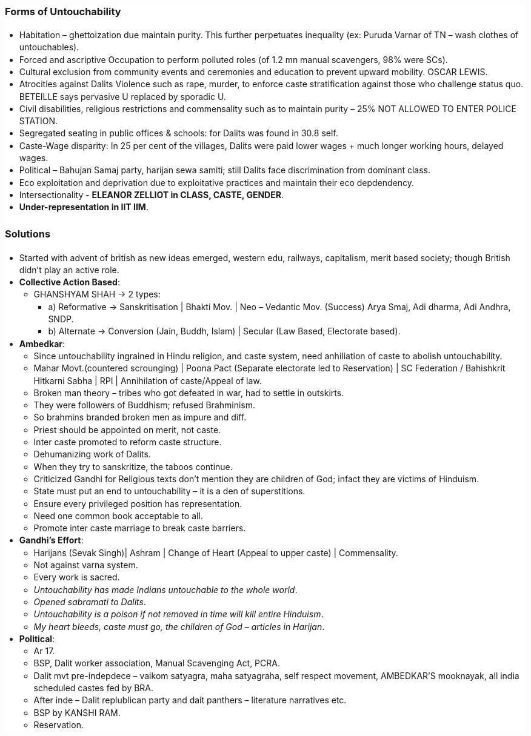 ### Forms of Untouchability
- Habitation – ghettoization due maintain purity. This further perpetuates inequality (ex: Puruda Varnar of TN – wash clothes of untouchables).
- Forced and ascriptive Occupation to perform polluted roles (of 1.2 mn manual scavengers, 98% were SCs).
- Cultural exclusion from community events and ceremonies and education to prevent upward mobility. OSCAR LEWIS.
- Atrocities against Dalits Violence such as rape, murder, to enforce caste stratification against those who challenge status quo. BETEILLE says pervasive U replaced by sporadic U.
- Civil disabilities, religious restrictions and commensality such as to maintain purity – 25% NOT ALLOWED TO ENTER POLICE STATION.
- Segregated seating in public offices & schools: for Dalits was found in 30.8 self.
- Caste-Wage disparity: In 25 per cent of the villages, Dalits were paid lower wages + much longer working hours, delayed wages.
- Political – Bahujan Samaj party, harijan sewa samiti; still Dalits face discrimination from dominant class.
- Eco exploitation and deprivation due to exploitative practices and maintain their eco depdendency.
- Intersectionality - **ELEANOR ZELLIOT in CLASS, CASTE, GENDER**.
- **Under-representation in IIT IIM**.

### Solutions
- Started with advent of british as new ideas emerged, western edu, railways, capitalism, merit based society; though British didn’t play an active role.
- **Collective Action Based**:
    - GHANSHYAM SHAH -> 2 types:
        - a) Reformative -> Sanskritisation | Bhakti Mov. | Neo – Vedantic Mov. (Success) Arya Smaj, Adi dharma, Adi Andhra, SNDP.
        - b) Alternate -> Conversion (Jain, Buddh, Islam) | Secular (Law Based, Electorate based).
- **Ambedkar**:
    - Since untouchability ingrained in Hindu religion, and caste system, need anhiliation of caste to abolish untouchability.
    - Mahar Movt.(countered scrounging) | Poona Pact (Separate electorate led to Reservation) | SC Federation / Bahishkrit Hitkarni Sabha | RPI | Annihilation of caste/Appeal of law.
    - Broken man theory – tribes who got defeated in war, had to settle in outskirts.
    - They were followers of Buddhism; refused Brahminism.
    - So brahmins branded broken men as impure and diff.
    - Priest should be appointed on merit, not caste.
    - Inter caste promoted to reform caste structure.
    - Dehumanizing work of Dalits.
    - When they try to sanskritize, the taboos continue.
    - Criticized Gandhi for Religious texts don’t mention they are children of God; infact they are victims of Hinduism.
    - State must put an end to untouchability – it is a den of superstitions.
    - Ensure every privileged position has representation.
    - Need one common book acceptable to all.
    - Promote inter caste marriage to break caste barriers.
- **Gandhi’s Effort**:
    - Harijans (Sevak Singh)| Ashram | Change of Heart (Appeal to upper caste) | Commensality.
    - Not against varna system.
    - Every work is sacred.
    - _Untouchability has made Indians untouchable to the whole world_.
    - _Opened sabramati to Dalits_.
    - _Untouchability is a poison if not removed in time will kill entire Hinduism_.
    - _My heart bleeds, caste must go, the children of God – articles in Harijan_.
- **Political**:
    - Ar 17.
    - BSP, Dalit worker association, Manual Scavenging Act, PCRA.
    - Dalit mvt pre-indepdece – vaikom satyagra, maha satyagraha, self respect movement, AMBEDKAR’S mooknayak, all india scheduled castes fed by BRA.
    - After inde – Dalit replublican party and dait panthers – literature narratives etc.
    - BSP by KANSHI RAM.
    - Reservation.